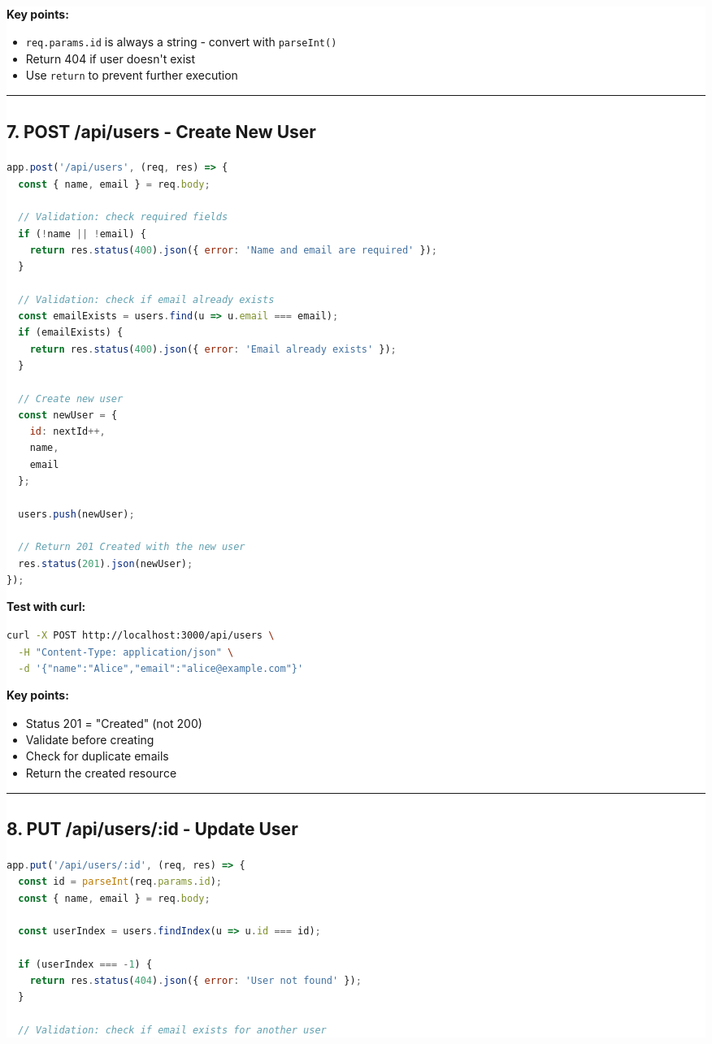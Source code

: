 **Key points:**
- `req.params.id` is always a string - convert with `parseInt()`
- Return 404 if user doesn't exist
- Use `return` to prevent further execution

---

## 7. POST /api/users - Create New User
```javascript
app.post('/api/users', (req, res) => {
  const { name, email } = req.body;
  
  // Validation: check required fields
  if (!name || !email) {
    return res.status(400).json({ error: 'Name and email are required' });
  }
  
  // Validation: check if email already exists
  const emailExists = users.find(u => u.email === email);
  if (emailExists) {
    return res.status(400).json({ error: 'Email already exists' });
  }
  
  // Create new user
  const newUser = {
    id: nextId++,
    name,
    email
  };
  
  users.push(newUser);
  
  // Return 201 Created with the new user
  res.status(201).json(newUser);
});
```

**Test with curl:**
```bash
curl -X POST http://localhost:3000/api/users \
  -H "Content-Type: application/json" \
  -d '{"name":"Alice","email":"alice@example.com"}'
```

**Key points:**
- Status 201 = "Created" (not 200)
- Validate before creating
- Check for duplicate emails
- Return the created resource

---

## 8. PUT /api/users/:id - Update User
```javascript
app.put('/api/users/:id', (req, res) => {
  const id = parseInt(req.params.id);
  const { name, email } = req.body;
  
  const userIndex = users.findIndex(u => u.id === id);
  
  if (userIndex === -1) {
    return res.status(404).json({ error: 'User not found' });
  }
  
  // Validation: check if email exists for another user
```
